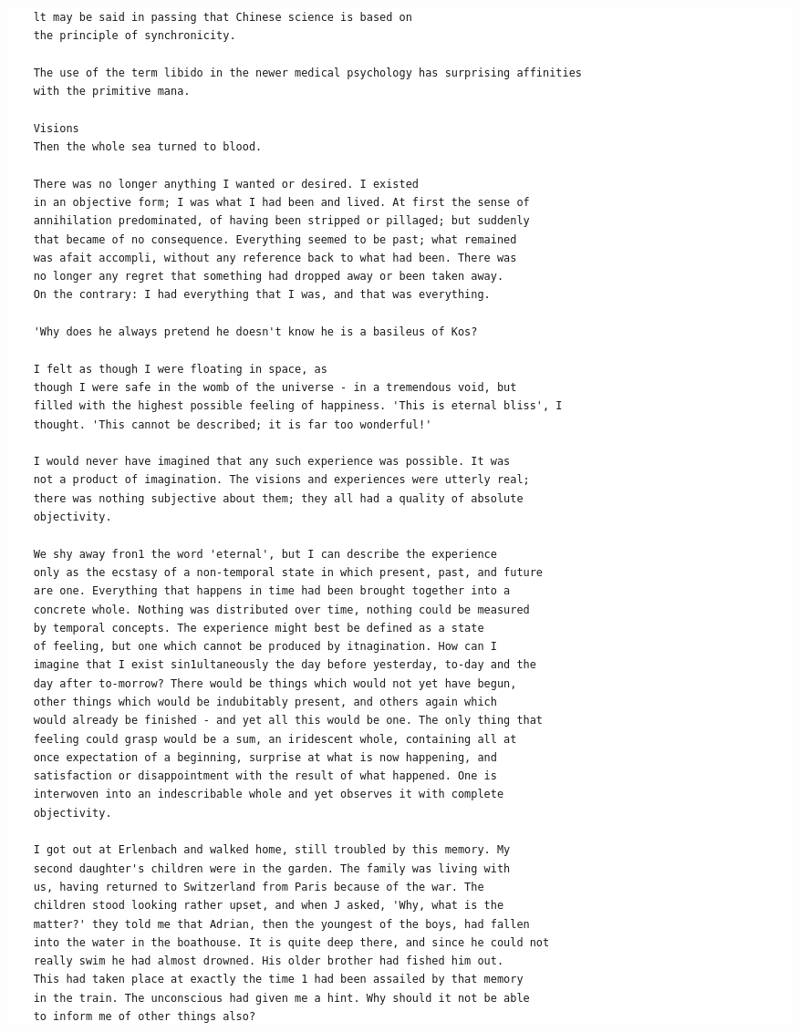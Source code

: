         lt may be said in passing that Chinese science is based on
        the principle of synchronicity.
        
        The use of the term libido in the newer medical psychology has surprising affinities
        with the primitive mana.
        
        Visions
        Then the whole sea turned to blood.
        
        There was no longer anything I wanted or desired. I existed
        in an objective form; I was what I had been and lived. At first the sense of
        annihilation predominated, of having been stripped or pillaged; but suddenly
        that became of no consequence. Everything seemed to be past; what remained
        was afait accompli, without any reference back to what had been. There was
        no longer any regret that something had dropped away or been taken away.
        On the contrary: I had everything that I was, and that was everything.
        
        'Why does he always pretend he doesn't know he is a basileus of Kos?
        
        I felt as though I were floating in space, as
        though I were safe in the womb of the universe - in a tremendous void, but
        filled with the highest possible feeling of happiness. 'This is eternal bliss', I
        thought. 'This cannot be described; it is far too wonderful!'

        I would never have imagined that any such experience was possible. It was
        not a product of imagination. The visions and experiences were utterly real;
        there was nothing subjective about them; they all had a quality of absolute
        objectivity.
        
        We shy away fron1 the word 'eternal', but I can describe the experience
        only as the ecstasy of a non-temporal state in which present, past, and future
        are one. Everything that happens in time had been brought together into a
        concrete whole. Nothing was distributed over time, nothing could be measured
        by temporal concepts. The experience might best be defined as a state
        of feeling, but one which cannot be produced by itnagination. How can I
        imagine that I exist sin1ultaneously the day before yesterday, to-day and the
        day after to-morrow? There would be things which would not yet have begun,
        other things which would be indubitably present, and others again which
        would already be finished - and yet all this would be one. The only thing that
        feeling could grasp would be a sum, an iridescent whole, containing all at
        once expectation of a beginning, surprise at what is now happening, and
        satisfaction or disappointment with the result of what happened. One is
        interwoven into an indescribable whole and yet observes it with complete
        objectivity.
        
        I got out at Erlenbach and walked home, still troubled by this memory. My
        second daughter's children were in the garden. The family was living with
        us, having returned to Switzerland from Paris because of the war. The
        children stood looking rather upset, and when J asked, 'Why, what is the
        matter?' they told me that Adrian, then the youngest of the boys, had fallen
        into the water in the boathouse. It is quite deep there, and since he could not
        really swim he had almost drowned. His older brother had fished him out.
        This had taken place at exactly the time 1 had been assailed by that memory
        in the train. The unconscious had given me a hint. Why should it not be able
        to inform me of other things also?
        